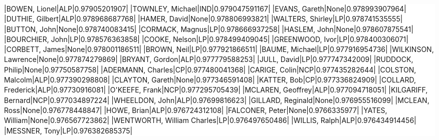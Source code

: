 |BOWEN, Lionel|ALP|0.97905201907|
|TOWNLEY, Michael|IND|0.979047591167|
|EVANS, Gareth|None|0.978993907964|
|DUTHIE, Gilbert|ALP|0.978968687768|
|HAMER, David|None|0.978806993821|
|WALTERS, Shirley|LP|0.978741535555|
|BUTTON, John|None|0.978740083415|
|CORMACK, Magnus|LP|0.978666937258|
|HASLEM, John|None|0.978607875541|
|BOURCHIER, John|LP|0.978576363858|
|COOKE, Nelson|LP|0.978499409045|
|GREENWOOD, Ivor|LP|0.978400306071|
|CORBETT, James|None|0.978001186511|
|BROWN, Neil|LP|0.977921866511|
|BAUME, Michael|LP|0.977916954736|
|WILKINSON, Lawrence|None|0.977874279869|
|BRYANT, Gordon|ALP|0.977779588253|
|JULL, David|LP|0.977747342009|
|RUDDOCK, Philip|None|0.97750587758|
|ADERMANN, Charles|CP|0.977480041368|
|CARIGE, Colin|NCP|0.977435282644|
|COLSTON, Malcolm|ALP|0.977390298808|
|CLAYTON, Gareth|None|0.977346591408|
|KATTER, Bob|CP|0.977336824909|
|COLLARD, Frederick|ALP|0.97730916081|
|O'KEEFE, Frank|NCP|0.977295705439|
|MCLAREN, Geoffrey|ALP|0.977094718051|
|KILGARIFF, Bernard|NCP|0.977034897224|
|WHEELDON, John|ALP|0.97699816623|
|GILLARD, Reginald|None|0.976955516099|
|MCLEAN, Ross|None|0.976778448847|
|HOWE, Brian|ALP|0.976724312108|
|FALCONER, Peter|None|0.9766335977|
|YATES, William|None|0.976567723862|
|WENTWORTH, William Charles|LP|0.976497650486|
|WILLIS, Ralph|ALP|0.976434914456|
|MESSNER, Tony|LP|0.976382685375|
